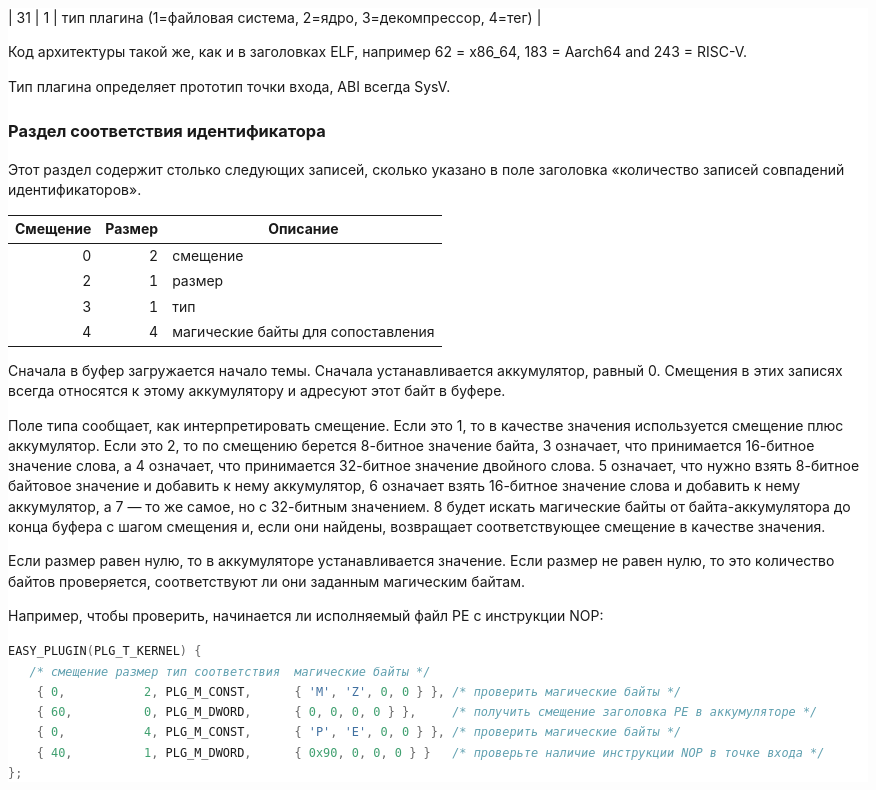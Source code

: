 |       31 |      1 | тип плагина (1=файловая система, 2=ядро, 3=декомпрессор, 4=тег) |

Код архитектуры такой же, как и в заголовках ELF, например 62 = x86_64, 183 = Aarch64 and 243 = RISC-V.

Тип плагина определяет прототип точки входа, ABI всегда SysV.

### Раздел соответствия идентификатора

Этот раздел содержит столько следующих записей, сколько указано в поле заголовка «количество записей совпадений идентификаторов».

| Смещение | Размер | Описание                                                        |
|---------:|-------:|-----------------------------------------------------------------|
|        0 |      2 | смещение                                                        |
|        2 |      1 | размер                                                          |
|        3 |      1 | тип                                                             |
|        4 |      4 | магические байты для сопоставления                              |

Сначала в буфер загружается начало темы. Сначала устанавливается аккумулятор, равный 0. Смещения в этих записях всегда относятся к
этому аккумулятору и адресуют этот байт в буфере.

Поле типа сообщает, как интерпретировать смещение. Если это 1, то в качестве значения используется смещение плюс аккумулятор. Если
это 2, то по смещению берется 8-битное значение байта, 3 означает, что принимается 16-битное значение слова, а 4 означает, что
принимается 32-битное значение двойного слова. 5 означает, что нужно взять 8-битное байтовое значение и добавить к нему аккумулятор,
6 означает взять 16-битное значение слова и добавить к нему аккумулятор, а 7 — то же самое, но с 32-битным значением. 8 будет искать
магические байты от байта-аккумулятора до конца буфера с шагом смещения и, если они найдены, возвращает соответствующее смещение в
качестве значения.

Если размер равен нулю, то в аккумуляторе устанавливается значение. Если размер не равен нулю, то это количество байтов проверяется,
соответствуют ли они заданным магическим байтам.

Например, чтобы проверить, начинается ли исполняемый файл PE с инструкции NOP:
```c
EASY_PLUGIN(PLG_T_KERNEL) {
   /* смещение размер тип соответствия  магические байты */
    { 0,           2, PLG_M_CONST,      { 'M', 'Z', 0, 0 } }, /* проверить магические байты */
    { 60,          0, PLG_M_DWORD,      { 0, 0, 0, 0 } },     /* получить смещение заголовка PE в аккумуляторе */
    { 0,           4, PLG_M_CONST,      { 'P', 'E', 0, 0 } }, /* проверить магические байты */
    { 40,          1, PLG_M_DWORD,      { 0x90, 0, 0, 0 } }   /* проверьте наличие инструкции NOP в точке входа */
};
```
